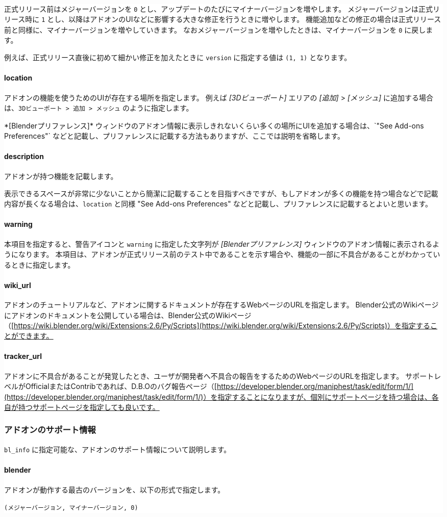 正式リリース前はメジャーバージョンを `0` とし、アップデートのたびにマイナーバージョンを増やします。
メジャーバージョンは正式リリース時に `1` とし、以降はアドオンのUIなどに影響する大きな修正を行うときに増やします。
機能追加などの修正の場合は正式リリース前と同様に、マイナーバージョンを増やしていきます。
なおメジャーバージョンを増やしたときは、マイナーバージョンを `0` に戻します。

例えば、正式リリース直後に初めて細かい修正を加えたときに `version` に指定する値は `(1, 1)` となります。


#### location

アドオンの機能を使うためのUIが存在する場所を指定します。
例えば *[3Dビューポート]* エリアの *[追加]* > *[メッシュ]* に追加する場合は、`3Dビューポート > 追加 > メッシュ` のように指定します。


<div class="column">
*[Blenderプリファレンス]* ウィンドウのアドオン情報に表示しきれないくらい多くの場所にUIを追加する場合は、`"See Add-ons Preferences"` などと記載し、プリファレンスに記載する方法もありますが、ここでは説明を省略します。
</div>


#### description

アドオンが持つ機能を記載します。

表示できるスペースが非常に少ないことから簡潔に記載することを目指すべきですが、もしアドオンが多くの機能を持つ場合などで記載内容が長くなる場合は、`location` と同様 "See Add-ons Preferences" などと記載し、プリファレンスに記載するとよいと思います。


#### warning

本項目を指定すると、警告アイコンと `warning` に指定した文字列が *[Blenderプリファレンス]* ウィンドウのアドオン情報に表示されるようになります。
本項目は、アドオンが正式リリース前のテスト中であることを示す場合や、機能の一部に不具合があることがわかっているときに指定します。


#### wiki_url

アドオンのチュートリアルなど、アドオンに関するドキュメントが存在するWebページのURLを指定します。
Blender公式のWikiページにアドオンのドキュメントを公開している場合は、Blender公式のWikiページ（[https://wiki.blender.org/wiki/Extensions:2.6/Py/Scripts](https://wiki.blender.org/wiki/Extensions:2.6/Py/Scripts)）を指定することができます。


#### tracker_url

アドオンに不具合があることが発覚したとき、ユーザが開発者へ不具合の報告をするためのWebページのURLを指定します。
サポートレベルがOfficialまたはContribであれば、D.B.Oのバグ報告ページ（[https://developer.blender.org/maniphest/task/edit/form/1/](https://developer.blender.org/maniphest/task/edit/form/1/)）を指定することになりますが、個別にサポートページを持つ場合は、各自が持つサポートページを指定しても良いです。


### アドオンのサポート情報

`bl_info` に指定可能な、アドオンのサポート情報について説明します。


#### blender

アドオンが動作する最古のバージョンを、以下の形式で指定します。

```
(メジャーバージョン, マイナーバージョン, 0)
```
